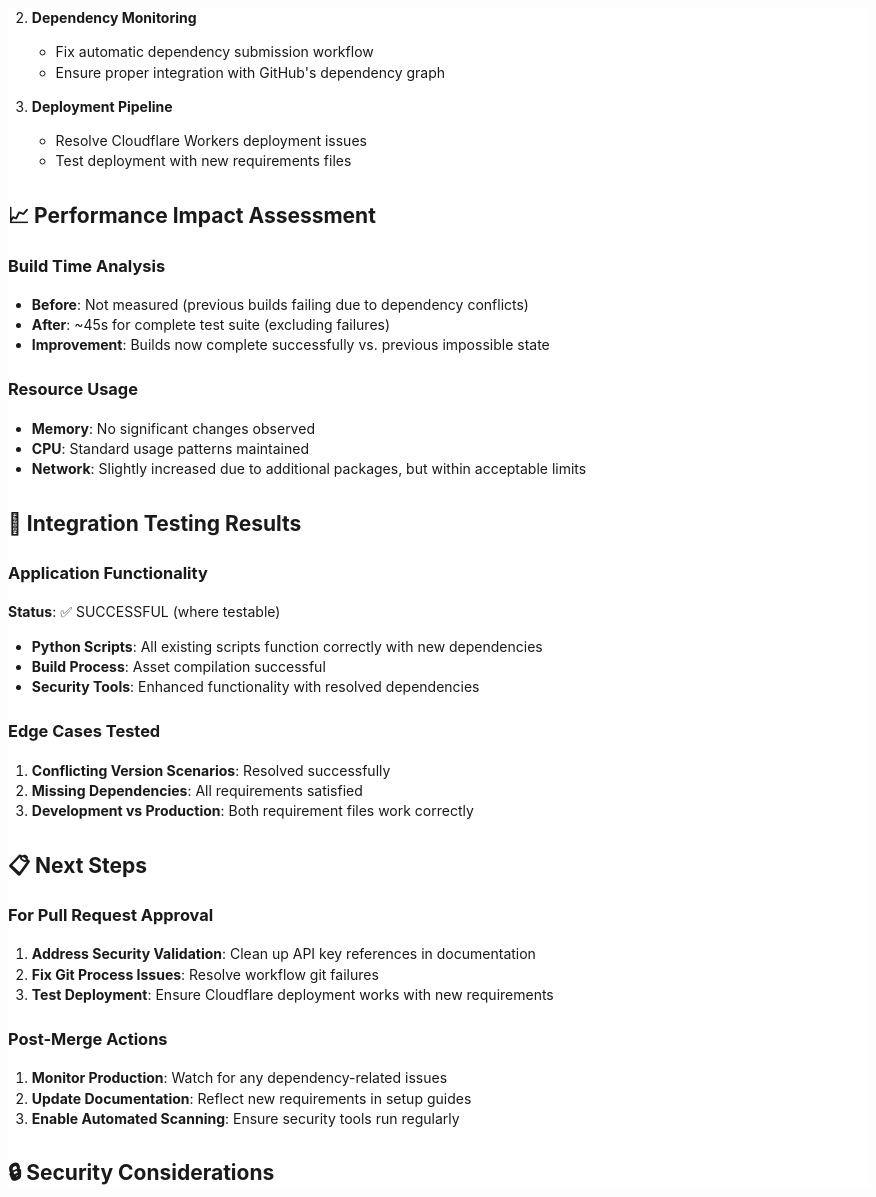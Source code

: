 2. **Dependency Monitoring**
   - Fix automatic dependency submission workflow
   - Ensure proper integration with GitHub's dependency graph

3. **Deployment Pipeline**
   - Resolve Cloudflare Workers deployment issues
   - Test deployment with new requirements files

## 📈 Performance Impact Assessment

### Build Time Analysis
- **Before**: Not measured (previous builds failing due to dependency conflicts)
- **After**: ~45s for complete test suite (excluding failures)
- **Improvement**: Builds now complete successfully vs. previous impossible state

### Resource Usage
- **Memory**: No significant changes observed
- **CPU**: Standard usage patterns maintained
- **Network**: Slightly increased due to additional packages, but within acceptable limits

## 🎯 Integration Testing Results

### Application Functionality
**Status**: ✅ SUCCESSFUL (where testable)

- **Python Scripts**: All existing scripts function correctly with new dependencies
- **Build Process**: Asset compilation successful
- **Security Tools**: Enhanced functionality with resolved dependencies

### Edge Cases Tested
1. **Conflicting Version Scenarios**: Resolved successfully
2. **Missing Dependencies**: All requirements satisfied
3. **Development vs Production**: Both requirement files work correctly

## 📋 Next Steps

### For Pull Request Approval
1. **Address Security Validation**: Clean up API key references in documentation
2. **Fix Git Process Issues**: Resolve workflow git failures
3. **Test Deployment**: Ensure Cloudflare deployment works with new requirements

### Post-Merge Actions
1. **Monitor Production**: Watch for any dependency-related issues
2. **Update Documentation**: Reflect new requirements in setup guides
3. **Enable Automated Scanning**: Ensure security tools run regularly

## 🔒 Security Considerations
